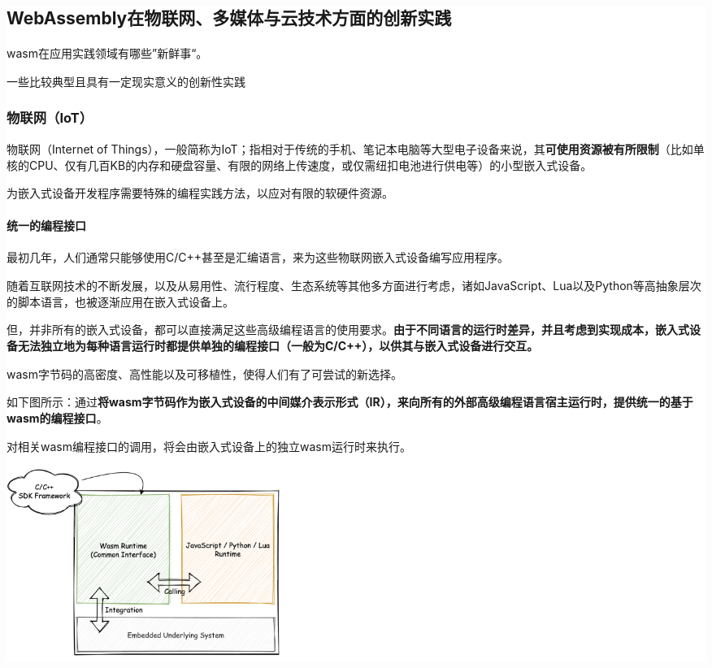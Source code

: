 ## WebAssembly在物联网、多媒体与云技术方面的创新实践

wasm在应用实践领域有哪些”新鲜事“。

一些比较典型且具有一定现实意义的创新性实践

### 物联网（IoT）

物联网（Internet of Things），一般简称为IoT；指相对于传统的手机、笔记本电脑等大型电子设备来说，其**可使用资源被有所限制**（比如单核的CPU、仅有几百KB的内存和硬盘容量、有限的网络上传速度，或仅需纽扣电池进行供电等）的小型嵌入式设备。

为嵌入式设备开发程序需要特殊的编程实践方法，以应对有限的软硬件资源。

#### 统一的编程接口

最初几年，人们通常只能够使用C/C++甚至是汇编语言，来为这些物联网嵌入式设备编写应用程序。

随着互联网技术的不断发展，以及从易用性、流行程度、生态系统等其他多方面进行考虑，诸如JavaScript、Lua以及Python等高抽象层次的脚本语言，也被逐渐应用在嵌入式设备上。

但，并非所有的嵌入式设备，都可以直接满足这些高级编程语言的使用要求。**由于不同语言的运行时差异，并且考虑到实现成本，嵌入式设备无法独立地为每种语言运行时都提供单独的编程接口（一般为C/C++），以供其与嵌入式设备进行交互。**

wasm字节码的高密度、高性能以及可移植性，使得人们有了可尝试的新选择。

如下图所示：通过**将wasm字节码作为嵌入式设备的中间媒介表示形式（IR），来向所有的外部高级编程语言宿主运行时，提供统一的基于wasm的编程接口**。

对相关wasm编程接口的调用，将会由嵌入式设备上的独立wasm运行时来执行。

<img src="../imgs/iot.webp" alt="iot" style="zoom:33%;" />
